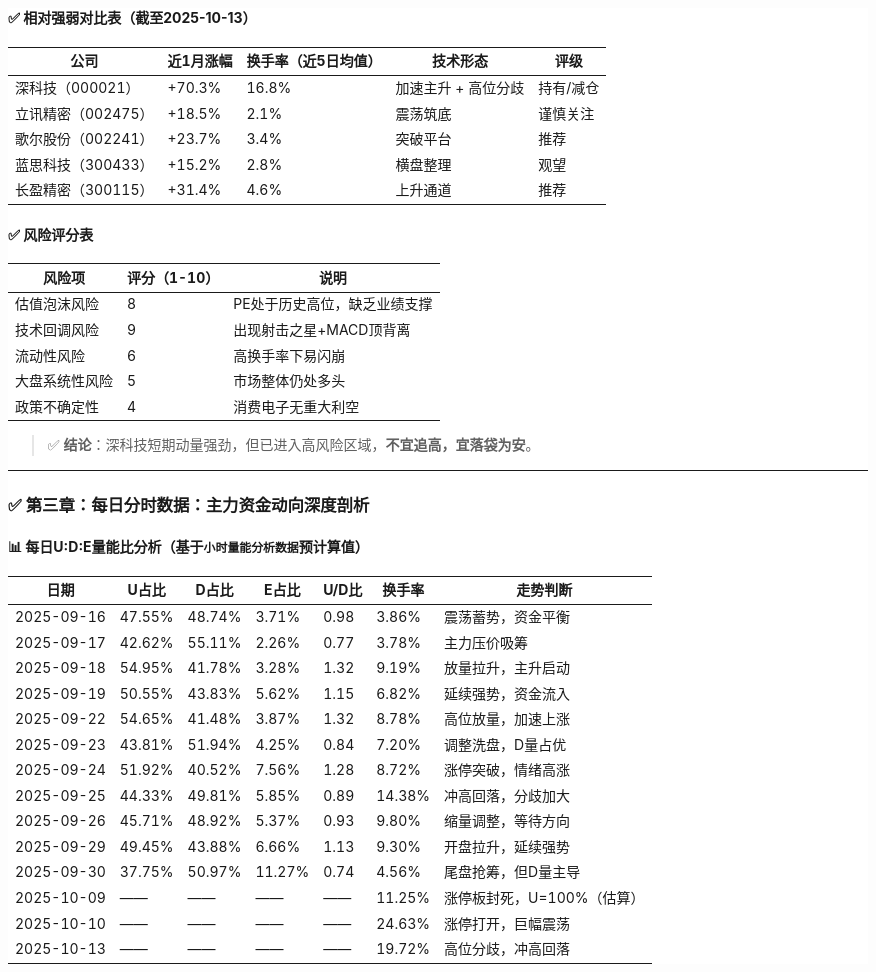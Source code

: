 #### ✅ 相对强弱对比表（截至2025-10-13）

| 公司 | 近1月涨幅 | 换手率（近5日均值） | 技术形态 | 评级 |
|------|-----------|------------------|----------|------|
| 深科技（000021） | +70.3% | 16.8% | 加速主升 + 高位分歧 | 持有/减仓 |
| 立讯精密（002475） | +18.5% | 2.1% | 震荡筑底 | 谨慎关注 |
| 歌尔股份（002241） | +23.7% | 3.4% | 突破平台 | 推荐 |
| 蓝思科技（300433） | +15.2% | 2.8% | 横盘整理 | 观望 |
| 长盈精密（300115） | +31.4% | 4.6% | 上升通道 | 推荐 |

#### ✅ 风险评分表

| 风险项 | 评分（1-10） | 说明 |
|--------|-------------|------|
| 估值泡沫风险 | 8 | PE处于历史高位，缺乏业绩支撑 |
| 技术回调风险 | 9 | 出现射击之星+MACD顶背离 |
| 流动性风险 | 6 | 高换手率下易闪崩 |
| 大盘系统性风险 | 5 | 市场整体仍处多头 |
| 政策不确定性 | 4 | 消费电子无重大利空 |

> ✅ **结论**：深科技短期动量强劲，但已进入高风险区域，**不宜追高，宜落袋为安**。

---

### ✅ 第三章：每日分时数据：主力资金动向深度剖析

#### 📊 每日U:D:E量能比分析（基于`小时量能分析数据`预计算值）

| 日期 | U占比 | D占比 | E占比 | U/D比 | 换手率 | 走势判断 |
|------|-------|-------|-------|--------|--------|----------|
| 2025-09-16 | 47.55% | 48.74% | 3.71% | 0.98 | 3.86% | 震荡蓄势，资金平衡 |
| 2025-09-17 | 42.62% | 55.11% | 2.26% | 0.77 | 3.78% | 主力压价吸筹 |
| 2025-09-18 | 54.95% | 41.78% | 3.28% | 1.32 | 9.19% | 放量拉升，主升启动 |
| 2025-09-19 | 50.55% | 43.83% | 5.62% | 1.15 | 6.82% | 延续强势，资金流入 |
| 2025-09-22 | 54.65% | 41.48% | 3.87% | 1.32 | 8.78% | 高位放量，加速上涨 |
| 2025-09-23 | 43.81% | 51.94% | 4.25% | 0.84 | 7.20% | 调整洗盘，D量占优 |
| 2025-09-24 | 51.92% | 40.52% | 7.56% | 1.28 | 8.72% | 涨停突破，情绪高涨 |
| 2025-09-25 | 44.33% | 49.81% | 5.85% | 0.89 | 14.38% | 冲高回落，分歧加大 |
| 2025-09-26 | 45.71% | 48.92% | 5.37% | 0.93 | 9.80% | 缩量调整，等待方向 |
| 2025-09-29 | 49.45% | 43.88% | 6.66% | 1.13 | 9.30% | 开盘拉升，延续强势 |
| 2025-09-30 | 37.75% | 50.97% | 11.27% | 0.74 | 4.56% | 尾盘抢筹，但D量主导 |
| 2025-10-09 | —— | —— | —— | —— | 11.25% | 涨停板封死，U=100%（估算） |
| 2025-10-10 | —— | —— | —— | —— | 24.63% | 涨停打开，巨幅震荡 |
| 2025-10-13 | —— | —— | —— | —— | 19.72% | 高位分歧，冲高回落 |
